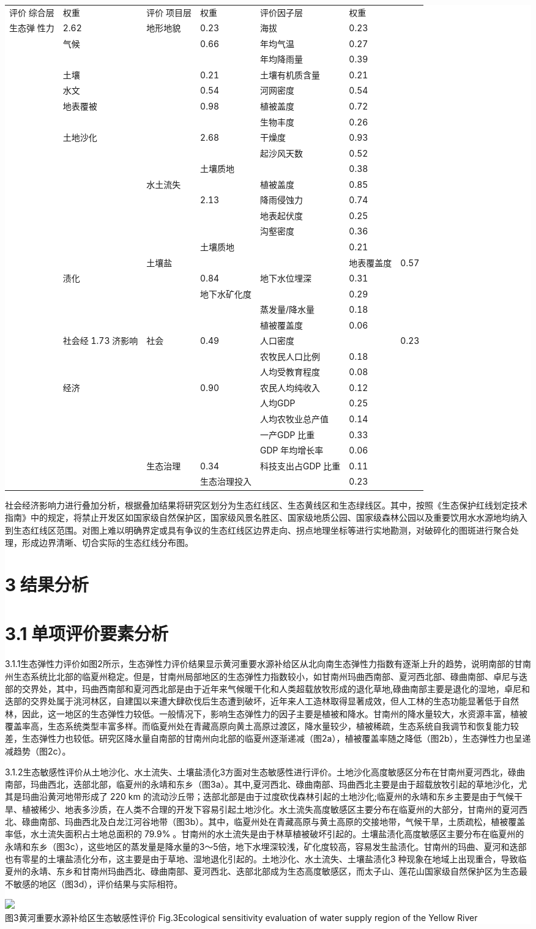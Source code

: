 <html><body><table><tr><td>评价 综合层</td><td>权重</td><td>评价 项目层</td><td>权重</td><td>评价因子层</td><td>权重</td></tr><tr><td>生态弹 性力</td><td>2.62</td><td>地形地貌</td><td>0.23</td><td>海拔</td><td>0.23</td></tr><tr><td rowspan="8"></td><td>气候</td><td></td><td>0.66</td><td>年均气温</td><td>0.27</td></tr><tr><td></td><td></td><td></td><td>年均降雨量</td><td>0.39</td></tr><tr><td>土壤</td><td></td><td>0.21</td><td>土壤有机质含量</td><td>0.21</td></tr><tr><td>水文</td><td></td><td>0.54</td><td>河网密度</td><td>0.54</td></tr><tr><td>地表覆被</td><td></td><td>0.98</td><td>植被盖度</td><td>0.72</td></tr><tr><td></td><td></td><td></td><td>生物丰度</td><td>0.26</td></tr><tr><td>土地沙化</td><td></td><td>2.68</td><td>干燥度</td><td>0.93</td></tr><tr><td rowspan="8"></td><td></td><td></td><td>起沙风天数</td><td>0.52</td></tr><tr><td rowspan="6"></td><td></td><td>土壤质地</td><td></td><td>0.38</td></tr><tr><td>水土流失</td><td></td><td>植被盖度</td><td>0.85</td></tr><tr><td></td><td>2.13</td><td>降雨侵蚀力</td><td>0.74</td></tr><tr><td></td><td></td><td>地表起伏度</td><td>0.25</td></tr><tr><td></td><td></td><td>沟壑密度</td><td>0.36</td></tr><tr><td></td><td>土壤质地</td><td></td><td>0.21</td></tr><tr><td rowspan="6"></td><td>土壤盐</td><td></td><td></td><td>地表覆盖度</td><td>0.57</td></tr><tr><td>渍化</td><td></td><td>0.84</td><td>地下水位埋深</td><td>0.31</td></tr><tr><td></td><td></td><td>地下水矿化度</td><td></td><td>0.29</td></tr><tr><td></td><td></td><td></td><td>蒸发量/降水量</td><td>0.18</td></tr><tr><td></td><td></td><td></td><td>植被覆盖度</td><td>0.06</td></tr><tr><td>社会经 1.73 济影响</td><td>社会</td><td>0.49</td><td>人口密度</td><td></td><td>0.23</td></tr><tr><td rowspan="8"></td><td></td><td></td><td></td><td>农牧民人口比例</td><td>0.18</td></tr><tr><td></td><td></td><td></td><td>人均受教育程度</td><td>0.08</td></tr><tr><td>经济</td><td></td><td>0.90</td><td>农民人均纯收入</td><td>0.12</td></tr><tr><td></td><td></td><td></td><td>人均GDP</td><td>0.25</td></tr><tr><td></td><td></td><td></td><td>人均农牧业总产值</td><td>0.14</td></tr><tr><td></td><td></td><td></td><td>一产GDP 比重</td><td>0.33</td></tr><tr><td></td><td></td><td></td><td>GDP 年均增长率</td><td>0.06</td></tr><tr><td></td><td>生态治理</td><td>0.34</td><td>科技支出占GDP 比重</td><td>0.11</td></tr><tr><td></td><td></td><td></td><td>生态治理投入</td><td></td><td>0.23</td></tr></table></body></html>

社会经济影响力进行叠加分析，根据叠加结果将研究区划分为生态红线区、生态黄线区和生态绿线区。其中，按照《生态保护红线划定技术指南》中的规定，将禁止开发区如国家级自然保护区，国家级风景名胜区、国家级地质公园、国家级森林公园以及重要饮用水水源地均纳入到生态红线区范围。对图上难以明确界定或具有争议的生态红线区边界走向、拐点地理坐标等进行实地勘测，对破碎化的图斑进行聚合处理，形成边界清晰、切合实际的生态红线分布图。

# 3 结果分析

# 3.1 单项评价要素分析

3.1.1生态弹性力评价如图2所示，生态弹性力评价结果显示黄河重要水源补给区从北向南生态弹性力指数有逐渐上升的趋势，说明南部的甘南州生态系统比北部的临夏州稳定。但是，甘南州局部地区的生态弹性力指数较小，如甘南州玛曲西南部、夏河西北部、碌曲南部、卓尼与迭部的交界处，其中，玛曲西南部和夏河西北部是由于近年来气候暖干化和人类超载放牧形成的退化草地,碌曲南部主要是退化的湿地，卓尼和迭部的交界处属于洮河林区，自建国以来遭大肆砍伐后生态遭到破坏，近年来人工造林取得显著成效，但人工林的生态功能显著低于自然林，因此，这一地区的生态弹性力较低。一般情况下，影响生态弹性力的因子主要是植被和降水。甘南州的降水量较大，水资源丰富，植被覆盖率高，生态系统类型丰富多样。而临夏州处在青藏高原向黄土高原过渡区，降水量较少，植被稀疏，生态系统自我调节和恢复能力较差，生态弹性力也较低。研究区降水量自南部的甘南州向北部的临夏州逐渐递减（图2a），植被覆盖率随之降低（图2b），生态弹性力也呈递减趋势（图2c）。

3.1.2生态敏感性评价从土地沙化、水土流失、土壤盐渍化3方面对生态敏感性进行评价。土地沙化高度敏感区分布在甘南州夏河西北，碌曲南部，玛曲西北，迭部北部，临夏州的永靖和东乡（图3a）。其中,夏河西北、碌曲南部、玛曲西北主要是由于超载放牧引起的草地沙化，尤其是玛曲沿黄河地带形成了 $2 2 0 ~ \mathrm { k m }$ 的流动沙丘带；迭部北部是由于过度砍伐森林引起的土地沙化;临夏州的永靖和东乡主要是由于气候干旱、植被稀少、地表多沙质，在人类不合理的开发下容易引起土地沙化。水土流失高度敏感区主要分布在临夏州的大部分，甘南州的夏河西北、碌曲南部、玛曲西北及白龙江河谷地带（图3b）。其中，临夏州处在青藏高原与黄土高原的交接地带，气候干旱，土质疏松，植被覆盖率低，水土流失面积占土地总面积的 $7 9 . 9 \%$ 。甘南州的水土流失是由于林草植被破坏引起的。土壤盐渍化高度敏感区主要分布在临夏州的永靖和东乡（图3c），这些地区的蒸发量是降水量的3～5倍，地下水埋深较浅，矿化度较高，容易发生盐渍化。甘南州的玛曲、夏河和迭部也有零星的土壤盐渍化分布，这主要是由于草地、湿地退化引起的。土地沙化、水土流失、土壤盐渍化3 种现象在地域上出现重合，导致临夏州的永靖、东乡和甘南州玛曲西北、碌曲南部、夏河西北、迭部北部成为生态高度敏感区，而太子山、莲花山国家级自然保护区为生态最不敏感的地区（图3d），评价结果与实际相符。

![](images/bd48e3b4a925d2b9e30d1a6398bb0767eea72f080bc403dd1aa8e1b210a0e0ac.jpg)  
图3黄河重要水源补给区生态敏感性评价 Fig.3Ecological sensitivity evaluation of water supply region of the Yellow River

